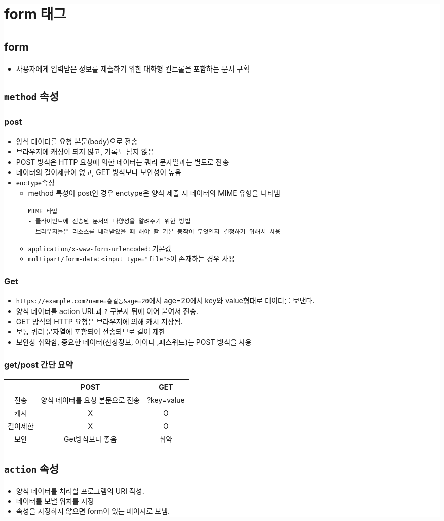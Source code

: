 # form 태그

## form

- 사용자에게 입력받은 정보를 제출하기 위한 대화형 컨트롤을 포함하는 문서 구획

## `method` 속성

### post

- 양식 데이터를 요청 본문(body)으로 전송
- 브라우저에 캐싱이 되지 않고, 기록도 남지 않음
- POST 방식은 HTTP 요청에 의한 데이터는 쿼리 문자열과는 별도로 전송
- 데이터의 길이제한이 없고, GET 방식보다 보안성이 높음
- `enctype`속성
  - method 특성이 post인 경우 enctype은 양식 제출 시 데이터의 MIME 유형을 나타냄
    ```
    MIME 타입
    - 클라이언트에 전송된 문서의 다양성을 알려주기 위한 방법
    - 브라우저들은 리소스를 내려받았을 때 해야 할 기본 동작이 무엇인지 결정하기 위해서 사용
    ```
  - `application/x-www-form-urlencoded`: 기본값
  - `multipart/form-data`: `<input type="file">`이 존재하는 경우 사용

### Get

- `https://example.com?name=홍길동&age=20`에서 age=20에서 key와 value형태로 데이터를 보낸다.
- 양식 데이터를 action URL과 `?` 구분자 뒤에 이어 붙여서 전송.
- GET 방식의 HTTP 요청은 브라우저에 의해 캐시 저장됨.
- 보통 쿼리 문자열에 포함되어 전송되므로 길이 제한
- 보안상 취약함, 중요한 데이터(신상정보, 아이디 ,패스워드)는 POST 방식을 사용

### get/post 간단 요약

|          |               POST               |    GET     |
| :------: | :------------------------------: | :--------: |
|   전송   | 양식 데이터를 요청 본문으로 전송 | ?key=value |
|   캐시   |                X                 |     O      |
| 길이제한 |                X                 |     O      |
|   보안   |         Get방식보다 좋음         |    취약    |

## `action` 속성

- 양식 데이터를 처리할 프로그램의 URI 작성.
- 데이터를 보낼 위치를 지정
- 속성을 지정하지 않으면 form이 있는 페이지로 보냄.

